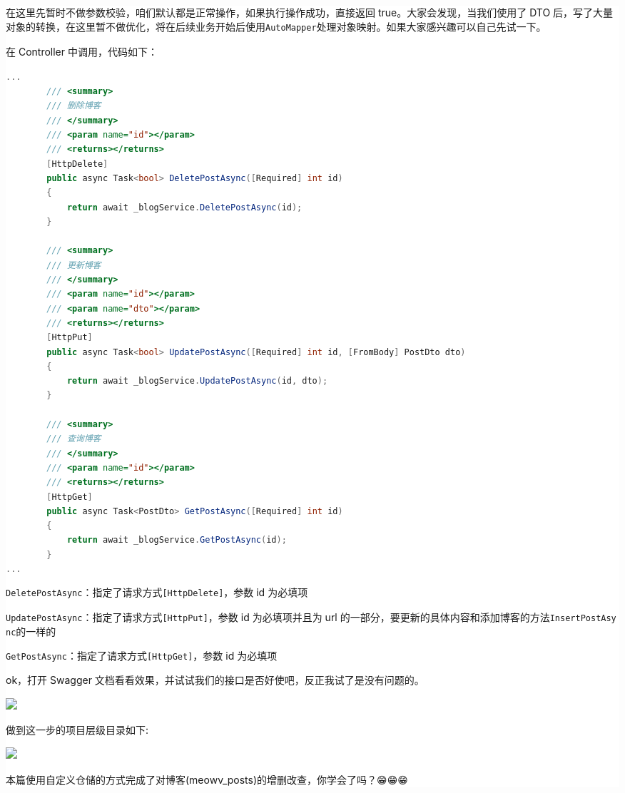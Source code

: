 在这里先暂时不做参数校验，咱们默认都是正常操作，如果执行操作成功，直接返回 true。大家会发现，当我们使用了 DTO 后，写了大量对象的转换，在这里暂不做优化，将在后续业务开始后使用`AutoMapper`处理对象映射。如果大家感兴趣可以自己先试一下。

在 Controller 中调用，代码如下：

```csharp
...
        /// <summary>
        /// 删除博客
        /// </summary>
        /// <param name="id"></param>
        /// <returns></returns>
        [HttpDelete]
        public async Task<bool> DeletePostAsync([Required] int id)
        {
            return await _blogService.DeletePostAsync(id);
        }

        /// <summary>
        /// 更新博客
        /// </summary>
        /// <param name="id"></param>
        /// <param name="dto"></param>
        /// <returns></returns>
        [HttpPut]
        public async Task<bool> UpdatePostAsync([Required] int id, [FromBody] PostDto dto)
        {
            return await _blogService.UpdatePostAsync(id, dto);
        }

        /// <summary>
        /// 查询博客
        /// </summary>
        /// <param name="id"></param>
        /// <returns></returns>
        [HttpGet]
        public async Task<PostDto> GetPostAsync([Required] int id)
        {
            return await _blogService.GetPostAsync(id);
        }
...
```

`DeletePostAsync`：指定了请求方式`[HttpDelete]`，参数 id 为必填项

`UpdatePostAsync`：指定了请求方式`[HttpPut]`，参数 id 为必填项并且为 url 的一部分，要更新的具体内容和添加博客的方法`InsertPostAsync`的一样的

`GetPostAsync`：指定了请求方式`[HttpGet]`，参数 id 为必填项

ok，打开 Swagger 文档看看效果，并试试我们的接口是否好使吧，反正我试了是没有问题的。

![ ](/images/abp/repositories-and-crud-06.png)

做到这一步的项目层级目录如下:

![ ](/images/abp/repositories-and-crud-07.png)

本篇使用自定义仓储的方式完成了对博客(meowv_posts)的增删改查，你学会了吗？😁😁😁
